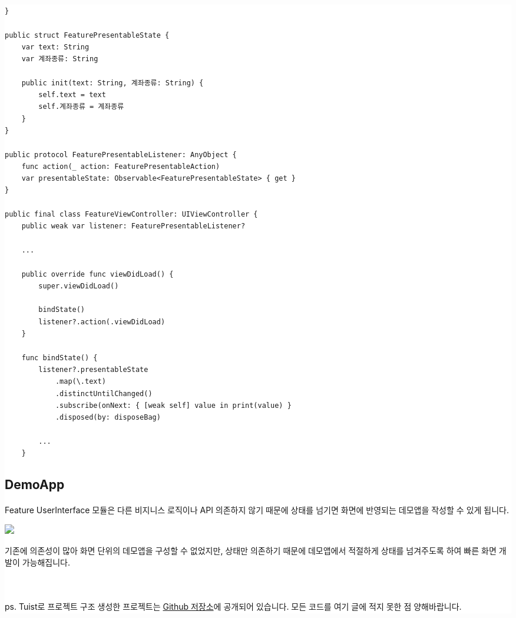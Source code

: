 ```
}

public struct FeaturePresentableState {
    var text: String
    var 계좌종류: String

    public init(text: String, 계좌종류: String) {
        self.text = text
        self.계좌종류 = 계좌종류
    }
}

public protocol FeaturePresentableListener: AnyObject {
    func action(_ action: FeaturePresentableAction)
    var presentableState: Observable<FeaturePresentableState> { get }
}

public final class FeatureViewController: UIViewController {
    public weak var listener: FeaturePresentableListener?

    ...

    public override func viewDidLoad() {
        super.viewDidLoad()

        bindState()
        listener?.action(.viewDidLoad)
    }

    func bindState() {
        listener?.presentableState
            .map(\.text)
            .distinctUntilChanged()
            .subscribe(onNext: { [weak self] value in print(value) }
            .disposed(by: disposeBag)
        
        ...
    }
```

## DemoApp

Feature UserInterface 모듈은 다른 비지니스 로직이나 API 의존하지 않기 때문에 상태를 넘기면 화면에 반영되는 데모앱을 작성할 수 있게 됩니다.

<p style="text-align:left;"><img src="{{ site.production_url }}/image/2021/09/20210922_03.png" style="width: 400px"/></p>

기존에 의존성이 많아 화면 단위의 데모앱을 구성할 수 없었지만, 상태만 의존하기 때문에 데모앱에서 적절하게 상태를 넘겨주도록 하여 빠른 화면 개발이 가능해집니다.

<br/><br/>ps. Tuist로 프로젝트 구조 생성한 프로젝트는 [Github 저장소](https://github.com/minsOne/iOSApplicationTemplate)에 공개되어 있습니다. 모든 코드를 여기 글에 적지 못한 점 양해바랍니다.